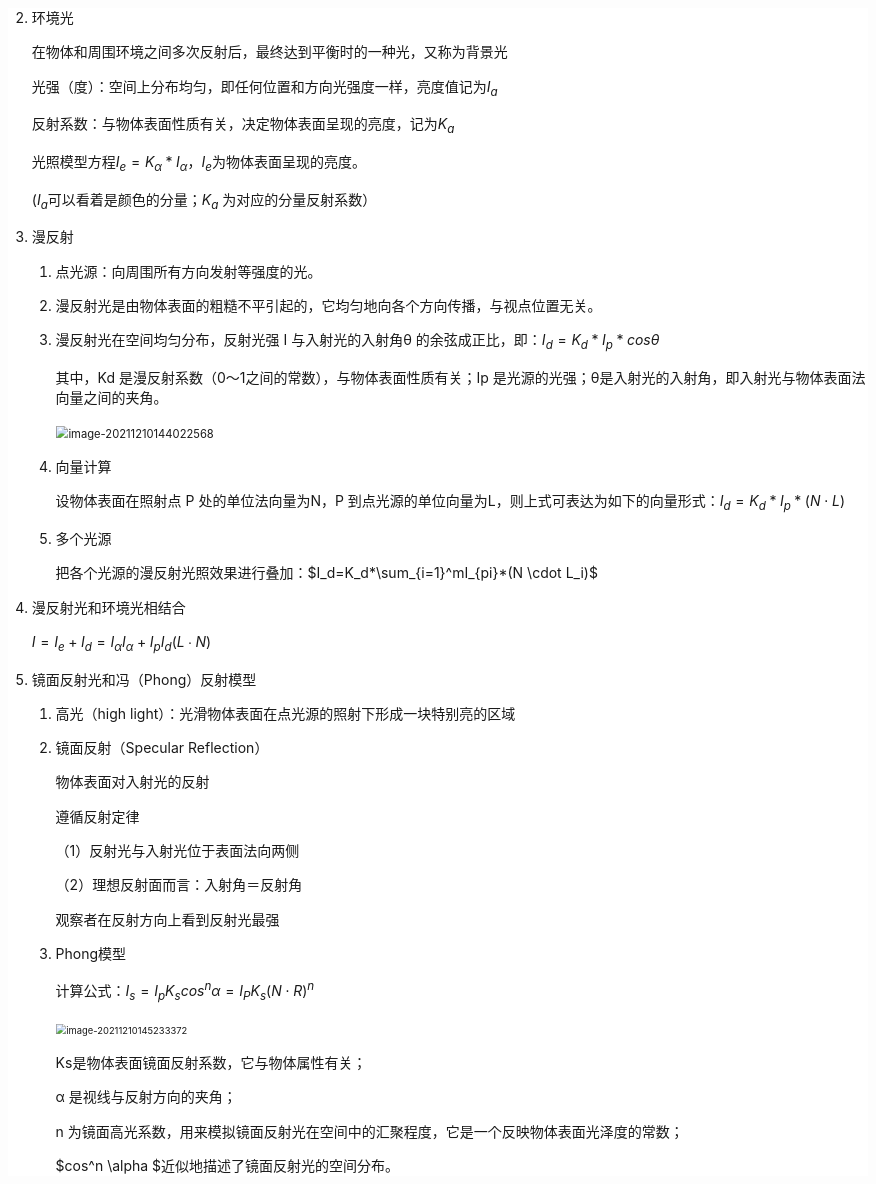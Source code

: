 2. 环境光

   在物体和周围环境之间多次反射后，最终达到平衡时的一种光，又称为背景光

   光强（度）：空间上分布均匀，即任何位置和方向光强度一样，亮度值记为$I_a$

   反射系数：与物体表面性质有关，决定物体表面呈现的亮度，记为$K_a$

   光照模型方程$I_e = K_α*I_α$，$I_e$为物体表面呈现的亮度。

   ($I_a$可以看着是颜色的分量；$K_a$ 为对应的分量反射系数）

3. 漫反射
   1. 点光源：向周围所有方向发射等强度的光。

   2. 漫反射光是由物体表面的粗糙不平引起的，它均匀地向各个方向传播，与视点位置无关。

   3. 漫反射光在空间均匀分布，反射光强 I 与入射光的入射角θ 的余弦成正比，即：$I_d=K_d*I_p*cos \theta$

      其中，Kd 是漫反射系数（0～1之间的常数），与物体表面性质有关；Ip 是光源的光强；θ是入射光的入射角，即入射光与物体表面法向量之间的夹角。

      <img src="https://pic.tim-wcx.ltd//img/20211210144023.png" alt="image-20211210144022568" style="zoom:80%;" />

   4. 向量计算

      设物体表面在照射点 P 处的单位法向量为N，P 到点光源的单位向量为L，则上式可表达为如下的向量形式：$I_d=K_d*I_p*(N\cdot L)$

   5. 多个光源

      把各个光源的漫反射光照效果进行叠加：$I_d=K_d*\sum_{i=1}^mI_{pi}*(N \cdot L_i)$

4. 漫反射光和环境光相结合

   $I=I_e+I_d=I_α I_α+I_p I_d (L∙N)$

5. 镜面反射光和冯（Phong）反射模型

   1. 高光（high light）：光滑物体表面在点光源的照射下形成一块特别亮的区域

   2. 镜面反射（Specular Reflection）

      物体表面对入射光的反射

      遵循反射定律

      （1）反射光与入射光位于表面法向两侧

      （2）理想反射面而言：入射角＝反射角

      观察者在反射方向上看到反射光最强

   3. Phong模型

      计算公式：$I_s=I_p K_s cos ^n \alpha =I_P K_s (N \cdot R) ^n$

      <img src="https://pic.tim-wcx.ltd//img/20211210145233.png" alt="image-20211210145233372" style="zoom: 67%;" />

      Ks是物体表面镜面反射系数，它与物体属性有关；

      α 是视线与反射方向的夹角；

      n 为镜面高光系数，用来模拟镜面反射光在空间中的汇聚程度，它是一个反映物体表面光泽度的常数；

      $cos^n \alpha $近似地描述了镜面反射光的空间分布。

